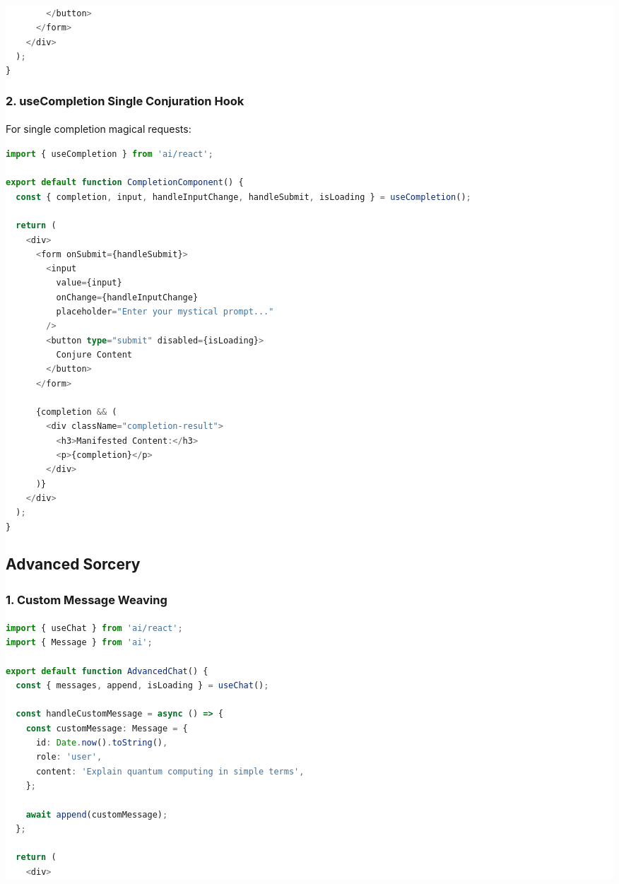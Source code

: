 ```typescript
        </button>
      </form>
    </div>
  );
}
```

### 2. useCompletion Single Conjuration Hook

For single completion magical requests:

```typescript
import { useCompletion } from 'ai/react';

export default function CompletionComponent() {
  const { completion, input, handleInputChange, handleSubmit, isLoading } = useCompletion();

  return (
    <div>
      <form onSubmit={handleSubmit}>
        <input
          value={input}
          onChange={handleInputChange}
          placeholder="Enter your mystical prompt..."
        />
        <button type="submit" disabled={isLoading}>
          Conjure Content
        </button>
      </form>

      {completion && (
        <div className="completion-result">
          <h3>Manifested Content:</h3>
          <p>{completion}</p>
        </div>
      )}
    </div>
  );
}
```

## Advanced Sorcery

### 1. Custom Message Weaving

```typescript
import { useChat } from 'ai/react';
import { Message } from 'ai';

export default function AdvancedChat() {
  const { messages, append, isLoading } = useChat();

  const handleCustomMessage = async () => {
    const customMessage: Message = {
      id: Date.now().toString(),
      role: 'user',
      content: 'Explain quantum computing in simple terms',
    };

    await append(customMessage);
  };

  return (
    <div>
```